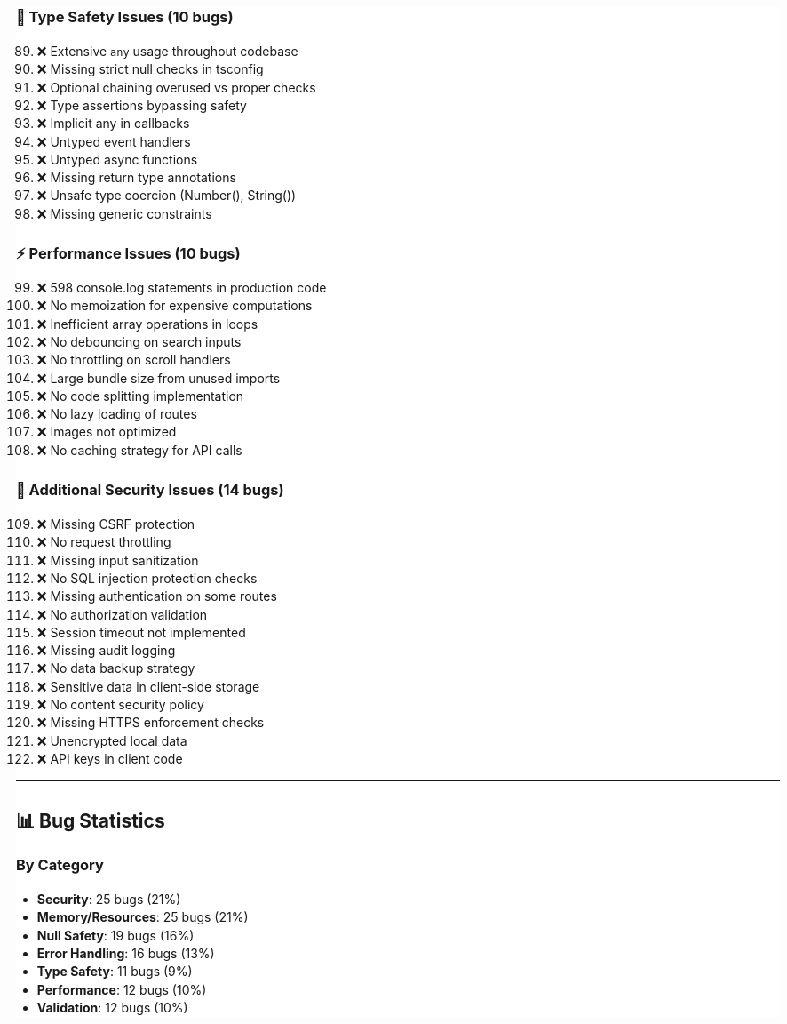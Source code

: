 ### 🎯 Type Safety Issues (10 bugs)
89. ❌ Extensive `any` usage throughout codebase
90. ❌ Missing strict null checks in tsconfig
91. ❌ Optional chaining overused vs proper checks
92. ❌ Type assertions bypassing safety
93. ❌ Implicit any in callbacks
94. ❌ Untyped event handlers
95. ❌ Untyped async functions
96. ❌ Missing return type annotations
97. ❌ Unsafe type coercion (Number(), String())
98. ❌ Missing generic constraints

### ⚡ Performance Issues (10 bugs)
99. ❌ 598 console.log statements in production code
100. ❌ No memoization for expensive computations
101. ❌ Inefficient array operations in loops
102. ❌ No debouncing on search inputs
103. ❌ No throttling on scroll handlers
104. ❌ Large bundle size from unused imports
105. ❌ No code splitting implementation
106. ❌ No lazy loading of routes
107. ❌ Images not optimized
108. ❌ No caching strategy for API calls

### 🔐 Additional Security Issues (14 bugs)
109. ❌ Missing CSRF protection
110. ❌ No request throttling
111. ❌ Missing input sanitization
112. ❌ No SQL injection protection checks
113. ❌ Missing authentication on some routes
114. ❌ No authorization validation
115. ❌ Session timeout not implemented
116. ❌ Missing audit logging
117. ❌ No data backup strategy
118. ❌ Sensitive data in client-side storage
119. ❌ No content security policy
120. ❌ Missing HTTPS enforcement checks
121. ❌ Unencrypted local data
122. ❌ API keys in client code

---

## 📊 Bug Statistics

### By Category
- **Security**: 25 bugs (21%)
- **Memory/Resources**: 25 bugs (21%)
- **Null Safety**: 19 bugs (16%)
- **Error Handling**: 16 bugs (13%)
- **Type Safety**: 11 bugs (9%)
- **Performance**: 12 bugs (10%)
- **Validation**: 12 bugs (10%)
